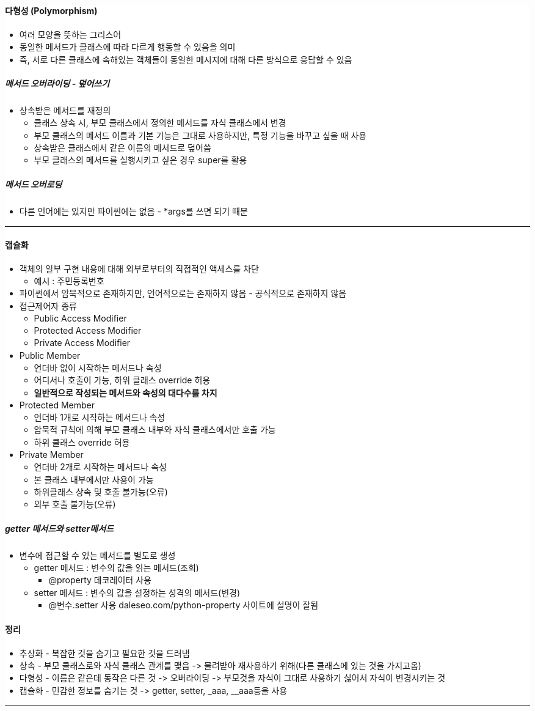 
#### 다형성 (Polymorphism)
- 여러 모양을 뜻하는 그리스어
- 동일한 메서드가 클래스에 따라 다르게 행동할 수 있음을 의미
- 즉, 서로 다른 클래스에 속해있는 객체들이 동일한 메시지에 대해 다른 방식으로 응답할 수 있음

##### 메서드 오버라이딩 - 덮어쓰기
- 상속받은 메서드를 재정의
    - 클래스 상속 시, 부모 클래스에서 정의한 메서드를 자식 클래스에서 변경
    - 부모 클래스의 메서드 이름과 기본 기능은 그대로 사용하지만, 특정 기능을 바꾸고 싶을 때 사용
    - 상속받은 클래스에서 같은 이름의 메서드로 덮어씀
    - 부모 클래스의 메서드를 실행시키고 싶은 경우 super를 활용
##### 메서드 오버로딩 
- 다른 언어에는 있지만 파이썬에는 없음 - *args를 쓰면 되기 때문

---

#### 캡슐화
- 객체의 일부 구현 내용에 대해 외부로부터의 직접적인 액세스를 차단
    - 예시 : 주민등록번호
- 파이썬에서 암묵적으로 존재하지만, 언어적으로는 존재하지 않음 - 공식적으로 존재하지 않음
- 접근제어자 종류
    - Public Access Modifier
    - Protected Access Modifier
    - Private Access Modifier
- Public Member
    - 언더바 없이 시작하는 메서드나 속성
    - 어디서나 호출이 가능, 하위 클래스 override 허용
    - **일반적으로 작성되는 메서드와 속성의 대다수를 차지**
- Protected Member
    - 언더바 1개로 시작하는 메서드나 속성
    - 암묵적 규칙에 의해 부모 클래스 내부와 자식 클래스에서만 호출 가능
    - 하위 클래스 override 허용
- Private Member
    - 언더바 2개로 시작하는 메서드나 속성
    - 본 클래스 내부에서만 사용이 가능
    - 하위클래스 상속 및 호출 불가능(오류)
    - 외부 호출 불가능(오류)

##### getter 메서드와 setter메서드
- 변수에 접근할 수 있는 메서드를 별도로 생성
    - getter 메서드 : 변수의 값을 읽는 메서드(조회)
        - @property 데코레이터 사용
    - setter 메서드 : 변수의 값을 설정하는 성격의 메서드(변경)
        - @변수.setter 사용
    daleseo.com/python-property 사이트에 설명이 잘됨

#### 정리
- 추상화 - 복잡한 것을 숨기고 필요한 것을 드러냄
- 상속 - 부모 클래스로와 자식 클래스 관계를 맺음 -> 물려받아 재사용하기 위해(다른 클래스에 있는 것을 가지고옴)
- 다형성 - 이름은 같은데 동작은 다른 것 -> 오버라이딩 -> 부모것을 자식이 그대로 사용하기 싫어서 자식이 변경시키는 것
- 캡슐화 - 민감한 정보를 숨기는 것 -> getter, setter, _aaa, __aaa등을 사용

---